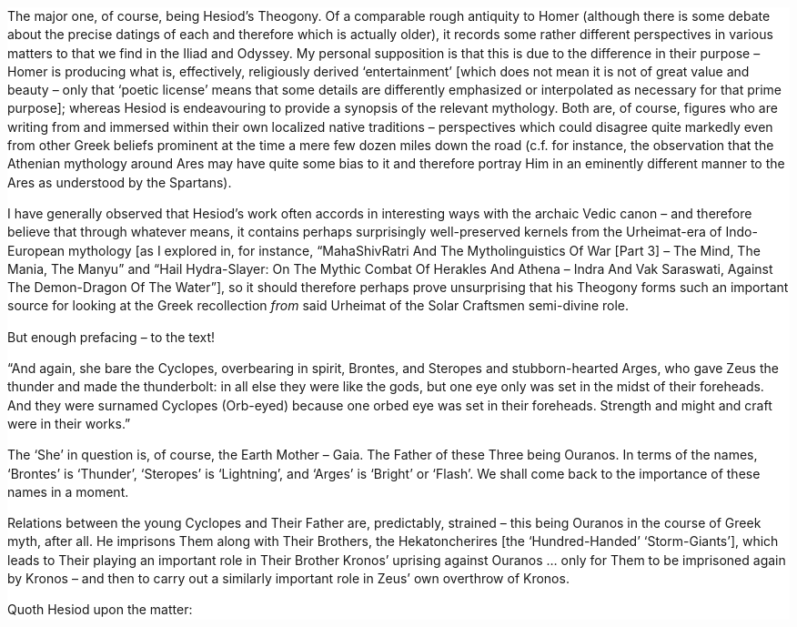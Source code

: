 The major one, of course, being Hesiod’s Theogony. Of a comparable rough
antiquity to Homer (although there is some debate about the precise
datings of each and therefore which is actually older), it records some
rather different perspectives in various matters to that we find in the
Iliad and Odyssey. My personal supposition is that this is due to the
difference in their purpose – Homer is producing what is, effectively,
religiously derived ‘entertainment’ \[which does not mean it is not of
great value and beauty – only that ‘poetic license’ means that some
details are differently emphasized or interpolated as necessary for that
prime purpose\]; whereas Hesiod is endeavouring to provide a synopsis of
the relevant mythology. Both are, of course, figures who are writing
from and immersed within their own localized native traditions –
perspectives which could disagree quite markedly even from other Greek
beliefs prominent at the time a mere few dozen miles down the road (c.f.
for instance, the observation that the Athenian mythology around Ares
may have quite some bias to it and therefore portray Him in an eminently
different manner to the Ares as understood by the Spartans).

I have generally observed that Hesiod’s work often accords in
interesting ways with the archaic Vedic canon – and therefore believe
that through whatever means, it contains perhaps surprisingly
well-preserved kernels from the Urheimat-era of Indo-European mythology
\[as I explored in, for instance, “MahaShivRatri And The
Mytholinguistics Of War \[Part 3\] – The Mind, The Mania, The Manyu” and
“Hail Hydra-Slayer: On The Mythic Combat Of Herakles And Athena – Indra
And Vak Saraswati, Against The Demon-Dragon Of The Water”\], so it
should therefore perhaps prove unsurprising that his Theogony forms such
an important source for looking at the Greek recollection *from* said
Urheimat of the Solar Craftsmen semi-divine role.

But enough prefacing – to the text!

“And again, she bare the Cyclopes, overbearing in spirit, Brontes, and
Steropes and stubborn-hearted Arges, who gave Zeus the thunder and made
the thunderbolt: in all else they were like the gods, but one eye only
was set in the midst of their foreheads. And they were surnamed Cyclopes
(Orb-eyed) because one orbed eye was set in their foreheads. Strength
and might and craft were in their works.”

The ‘She’ in question is, of course, the Earth Mother – Gaia. The Father
of these Three being Ouranos. In terms of the names, ‘Brontes’ is
‘Thunder’, ‘Steropes’ is ‘Lightning’, and ‘Arges’ is ‘Bright’ or
‘Flash’. We shall come back to the importance of these names in a
moment.

Relations between the young Cyclopes and Their Father are, predictably,
strained – this being Ouranos in the course of Greek myth, after all. He
imprisons Them along with Their Brothers, the Hekatoncherires \[the
‘Hundred-Handed’ ‘Storm-Giants’\], which leads to Their playing an
important role in Their Brother Kronos’ uprising against Ouranos … only
for Them to be imprisoned again by Kronos – and then to carry out a
similarly important role in Zeus’ own overthrow of Kronos.

Quoth Hesiod upon the matter:
